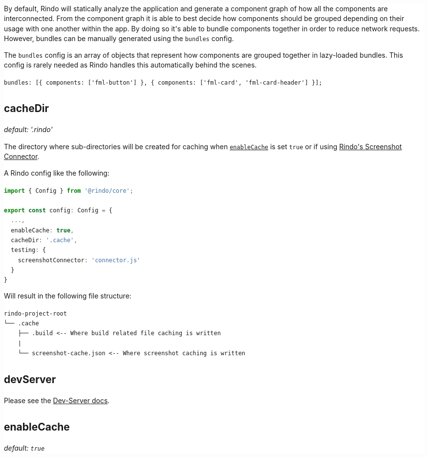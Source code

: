 By default, Rindo will statically analyze the application and generate a component graph of how all the components are interconnected. From the component graph it is able to best decide how components should be grouped depending on their usage with one another within the app. By doing so it's able to bundle components together in order to reduce network requests. However, bundles can be manually generated using the `bundles` config.

The `bundles` config is an array of objects that represent how components are grouped together in lazy-loaded bundles. This config is rarely needed as Rindo handles this automatically behind the scenes.

```tsx
bundles: [{ components: ['fml-button'] }, { components: ['fml-card', 'fml-card-header'] }];
```

## cacheDir

_default: '.rindo'_

The directory where sub-directories will be created for caching when [`enableCache`](#enablecache) is set `true` or if using
[Rindo's Screenshot Connector](../testing/rindo-testrunner/07-screenshot-connector.md).

A Rindo config like the following:

```ts title='rindo.config.ts'
import { Config } from '@rindo/core';

export const config: Config = {
  ...,
  enableCache: true,
  cacheDir: '.cache',
  testing: {
    screenshotConnector: 'connector.js'
  }
}
```

Will result in the following file structure:

```tree
rindo-project-root
└── .cache
    ├── .build <-- Where build related file caching is written
    |
    └── screenshot-cache.json <-- Where screenshot caching is written
```

## devServer

Please see the [Dev-Server docs](./dev-server.md).

## enableCache

_default: `true`_
